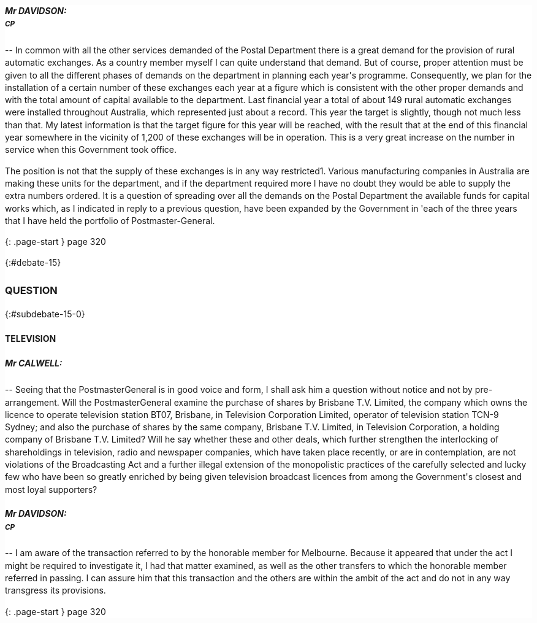 ##### Mr DAVIDSON:<br><small class="text-muted">CP</small>

-- In common with all the other services demanded of the Postal Department there is a great demand for the provision of rural automatic exchanges. As a country member myself I can quite understand that demand. But of course, proper attention must be given to all the different phases of demands on the department in planning each year's programme. Consequently, we plan for the installation of a certain number of these exchanges each year at a figure which is consistent with the other proper demands and with the total amount of capital available to the department. Last financial year a total of about 149 rural automatic exchanges were installed throughout Australia, which represented just about a record. This year the target is slightly, though not much less than that. My latest information is that the target figure for this year will be reached, with the result that at the end of this financial year somewhere in the vicinity of 1,200 of these exchanges will be in operation. This is a very great increase on the number in service when this Government took office. 

The position is not that the supply of these exchanges is in any way restricted1. Various manufacturing companies in Australia are making these units for the department, and if the department required more I have no doubt they would be able to supply the extra numbers ordered. It is a question of spreading over all the demands on the Postal Department the available funds for capital works which, as I indicated in reply to a previous question, have been expanded by the Government in 'each of the three years that I have held the portfolio of Postmaster-General. 

{: .page-start }
page 320

{:#debate-15}
### QUESTION

{:#subdebate-15-0}
#### TELEVISION

##### Mr CALWELL:

-- Seeing that the PostmasterGeneral is in good voice and form, I shall ask him a question without notice and not by pre-arrangement. Will the PostmasterGeneral examine the purchase of shares by Brisbane T.V. Limited, the company which owns the licence to operate television station BT07, Brisbane, in Television Corporation Limited, operator of television station TCN-9 Sydney; and also the purchase of shares by the same company, Brisbane T.V. Limited, in Television Corporation, a holding company of Brisbane T.V. Limited? Will he say whether these and other deals, which further strengthen the interlocking of shareholdings in television, radio and newspaper companies, which have taken place recently, or are in contemplation, are not violations of the Broadcasting Act and a further illegal extension of the monopolistic practices of the carefully selected and lucky few who have been so greatly enriched by being given television broadcast licences from among the Government's closest and most loyal supporters? 

##### Mr DAVIDSON:<br><small class="text-muted">CP</small>

-- I am aware of the transaction referred to by the honorable member for Melbourne. Because it appeared that under the act I might be required to investigate it, I had that matter examined, as well as the other transfers to which the honorable member referred in passing. I can assure him that this transaction and the others are within the ambit of the act and do not in any way transgress its provisions. 

{: .page-start }
page 320
